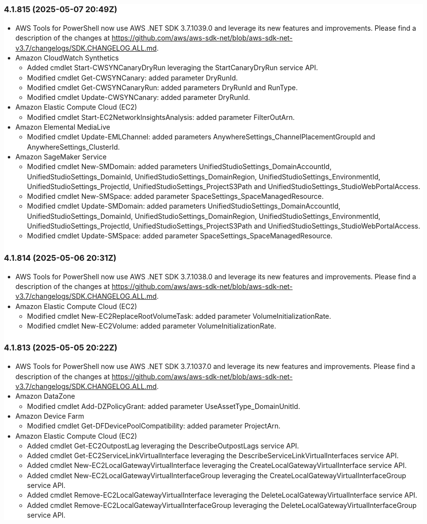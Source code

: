 ### 4.1.815 (2025-05-07 20:49Z)
  * AWS Tools for PowerShell now use AWS .NET SDK 3.7.1039.0 and leverage its new features and improvements. Please find a description of the changes at https://github.com/aws/aws-sdk-net/blob/aws-sdk-net-v3.7/changelogs/SDK.CHANGELOG.ALL.md.
  * Amazon CloudWatch Synthetics
    * Added cmdlet Start-CWSYNCanaryDryRun leveraging the StartCanaryDryRun service API.
    * Modified cmdlet Get-CWSYNCanary: added parameter DryRunId.
    * Modified cmdlet Get-CWSYNCanaryRun: added parameters DryRunId and RunType.
    * Modified cmdlet Update-CWSYNCanary: added parameter DryRunId.
  * Amazon Elastic Compute Cloud (EC2)
    * Modified cmdlet Start-EC2NetworkInsightsAnalysis: added parameter FilterOutArn.
  * Amazon Elemental MediaLive
    * Modified cmdlet Update-EMLChannel: added parameters AnywhereSettings_ChannelPlacementGroupId and AnywhereSettings_ClusterId.
  * Amazon SageMaker Service
    * Modified cmdlet New-SMDomain: added parameters UnifiedStudioSettings_DomainAccountId, UnifiedStudioSettings_DomainId, UnifiedStudioSettings_DomainRegion, UnifiedStudioSettings_EnvironmentId, UnifiedStudioSettings_ProjectId, UnifiedStudioSettings_ProjectS3Path and UnifiedStudioSettings_StudioWebPortalAccess.
    * Modified cmdlet New-SMSpace: added parameter SpaceSettings_SpaceManagedResource.
    * Modified cmdlet Update-SMDomain: added parameters UnifiedStudioSettings_DomainAccountId, UnifiedStudioSettings_DomainId, UnifiedStudioSettings_DomainRegion, UnifiedStudioSettings_EnvironmentId, UnifiedStudioSettings_ProjectId, UnifiedStudioSettings_ProjectS3Path and UnifiedStudioSettings_StudioWebPortalAccess.
    * Modified cmdlet Update-SMSpace: added parameter SpaceSettings_SpaceManagedResource.

### 4.1.814 (2025-05-06 20:31Z)
  * AWS Tools for PowerShell now use AWS .NET SDK 3.7.1038.0 and leverage its new features and improvements. Please find a description of the changes at https://github.com/aws/aws-sdk-net/blob/aws-sdk-net-v3.7/changelogs/SDK.CHANGELOG.ALL.md.
  * Amazon Elastic Compute Cloud (EC2)
    * Modified cmdlet New-EC2ReplaceRootVolumeTask: added parameter VolumeInitializationRate.
    * Modified cmdlet New-EC2Volume: added parameter VolumeInitializationRate.

### 4.1.813 (2025-05-05 20:22Z)
  * AWS Tools for PowerShell now use AWS .NET SDK 3.7.1037.0 and leverage its new features and improvements. Please find a description of the changes at https://github.com/aws/aws-sdk-net/blob/aws-sdk-net-v3.7/changelogs/SDK.CHANGELOG.ALL.md.
  * Amazon DataZone
    * Modified cmdlet Add-DZPolicyGrant: added parameter UseAssetType_DomainUnitId.
  * Amazon Device Farm
    * Modified cmdlet Get-DFDevicePoolCompatibility: added parameter ProjectArn.
  * Amazon Elastic Compute Cloud (EC2)
    * Added cmdlet Get-EC2OutpostLag leveraging the DescribeOutpostLags service API.
    * Added cmdlet Get-EC2ServiceLinkVirtualInterface leveraging the DescribeServiceLinkVirtualInterfaces service API.
    * Added cmdlet New-EC2LocalGatewayVirtualInterface leveraging the CreateLocalGatewayVirtualInterface service API.
    * Added cmdlet New-EC2LocalGatewayVirtualInterfaceGroup leveraging the CreateLocalGatewayVirtualInterfaceGroup service API.
    * Added cmdlet Remove-EC2LocalGatewayVirtualInterface leveraging the DeleteLocalGatewayVirtualInterface service API.
    * Added cmdlet Remove-EC2LocalGatewayVirtualInterfaceGroup leveraging the DeleteLocalGatewayVirtualInterfaceGroup service API.
